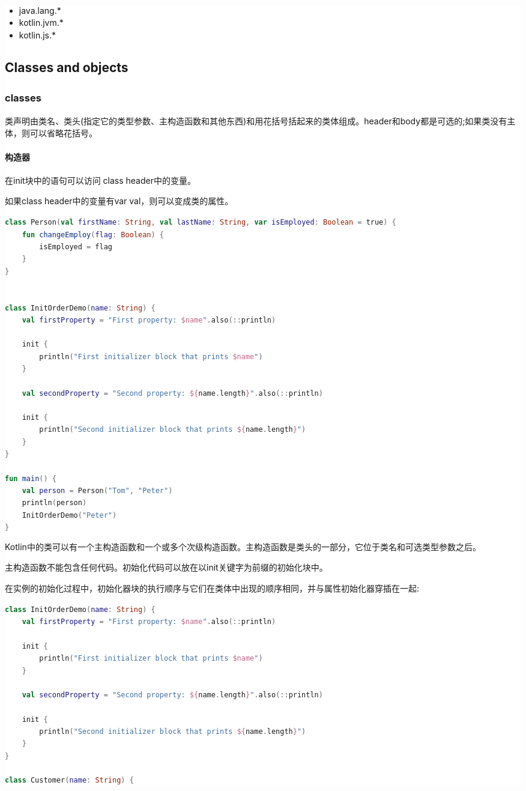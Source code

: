 - java.lang.*
- kotlin.jvm.*
- kotlin.js.*

## Classes and objects ##

### classes ###

类声明由类名、类头(指定它的类型参数、主构造函数和其他东西)和用花括号括起来的类体组成。header和body都是可选的;如果类没有主体，则可以省略花括号。

#### 构造器 ####

在init块中的语句可以访问 class header中的变量。

如果class header中的变量有var val，则可以变成类的属性。

```kotlin
class Person(val firstName: String, val lastName: String, var isEmployed: Boolean = true) {
    fun changeEmploy(flag: Boolean) {
        isEmployed = flag
    }
}


class InitOrderDemo(name: String) {
    val firstProperty = "First property: $name".also(::println)

    init {
        println("First initializer block that prints $name")
    }

    val secondProperty = "Second property: ${name.length}".also(::println)

    init {
        println("Second initializer block that prints ${name.length}")
    }
}

fun main() {
    val person = Person("Tom", "Peter")
    println(person)
    InitOrderDemo("Peter")
}
```

Kotlin中的类可以有一个主构造函数和一个或多个次级构造函数。主构造函数是类头的一部分，它位于类名和可选类型参数之后。

主构造函数不能包含任何代码。初始化代码可以放在以init关键字为前缀的初始化块中。

在实例的初始化过程中，初始化器块的执行顺序与它们在类体中出现的顺序相同，并与属性初始化器穿插在一起:

```kotlin
class InitOrderDemo(name: String) {
    val firstProperty = "First property: $name".also(::println)

    init {
        println("First initializer block that prints $name")
    }

    val secondProperty = "Second property: ${name.length}".also(::println)

    init {
        println("Second initializer block that prints ${name.length}")
    }
}

class Customer(name: String) {
```